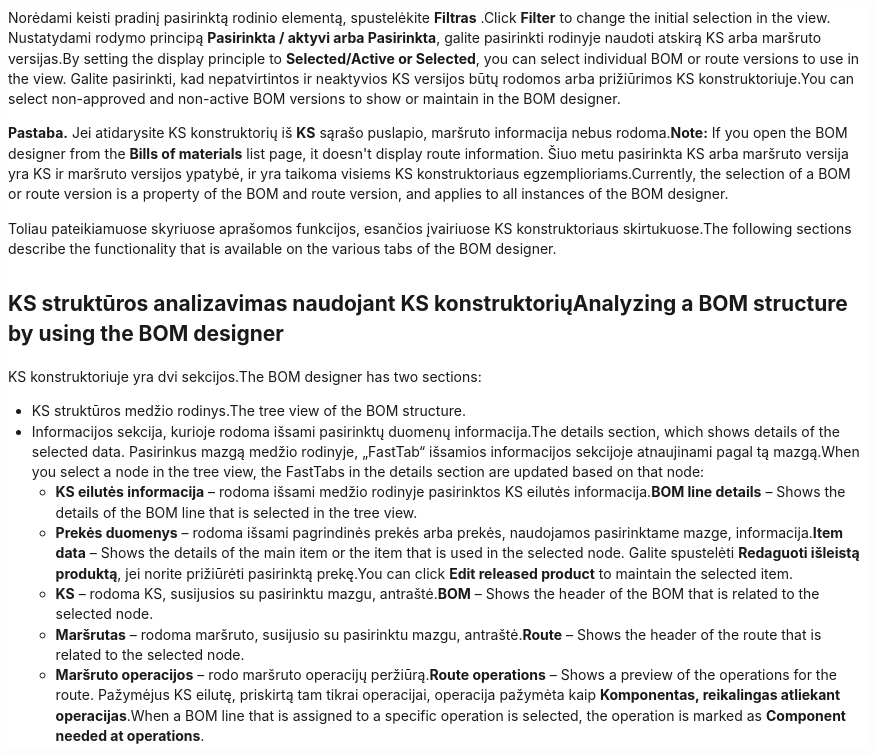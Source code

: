 <span data-ttu-id="6883d-108">Norėdami keisti pradinį pasirinktą rodinio elementą, spustelėkite **Filtras** .</span><span class="sxs-lookup"><span data-stu-id="6883d-108">Click **Filter** to change the initial selection in the view.</span></span> <span data-ttu-id="6883d-109">Nustatydami rodymo principą **Pasirinkta / aktyvi arba Pasirinkta**, galite pasirinkti rodinyje naudoti atskirą KS arba maršruto versijas.</span><span class="sxs-lookup"><span data-stu-id="6883d-109">By setting the display principle to **Selected/Active or Selected**, you can select individual BOM or route versions to use in the view.</span></span> <span data-ttu-id="6883d-110">Galite pasirinkti, kad nepatvirtintos ir neaktyvios KS versijos būtų rodomos arba prižiūrimos KS konstruktoriuje.</span><span class="sxs-lookup"><span data-stu-id="6883d-110">You can select non-approved and non-active BOM versions to show or maintain in the BOM designer.</span></span>  

<span data-ttu-id="6883d-111">**Pastaba.** Jei atidarysite KS konstruktorių iš **KS** sąrašo puslapio, maršruto informacija nebus rodoma.</span><span class="sxs-lookup"><span data-stu-id="6883d-111">**Note:** If you open the BOM designer from the **Bills of materials** list page, it doesn't display route information.</span></span> <span data-ttu-id="6883d-112">Šiuo metu pasirinkta KS arba maršruto versija yra KS ir maršruto versijos ypatybė, ir yra taikoma visiems KS konstruktoriaus egzemplioriams.</span><span class="sxs-lookup"><span data-stu-id="6883d-112">Currently, the selection of a BOM or route version is a property of the BOM and route version, and applies to all instances of the BOM designer.</span></span>  

<span data-ttu-id="6883d-113">Toliau pateikiamuose skyriuose aprašomos funkcijos, esančios įvairiuose KS konstruktoriaus skirtukuose.</span><span class="sxs-lookup"><span data-stu-id="6883d-113">The following sections describe the functionality that is available on the various tabs of the BOM designer.</span></span>

## <a name="analyzing-a-bom-structure-by-using-the-bom-designer"></a><span data-ttu-id="6883d-114">KS struktūros analizavimas naudojant KS konstruktorių</span><span class="sxs-lookup"><span data-stu-id="6883d-114">Analyzing a BOM structure by using the BOM designer</span></span>
<span data-ttu-id="6883d-115">KS konstruktoriuje yra dvi sekcijos.</span><span class="sxs-lookup"><span data-stu-id="6883d-115">The BOM designer has two sections:</span></span>

-   <span data-ttu-id="6883d-116">KS struktūros medžio rodinys.</span><span class="sxs-lookup"><span data-stu-id="6883d-116">The tree view of the BOM structure.</span></span>
-   <span data-ttu-id="6883d-117">Informacijos sekcija, kurioje rodoma išsami pasirinktų duomenų informacija.</span><span class="sxs-lookup"><span data-stu-id="6883d-117">The details section, which shows details of the selected data.</span></span> <span data-ttu-id="6883d-118">Pasirinkus mazgą medžio rodinyje, „FastTab“ išsamios informacijos sekcijoje atnaujinami pagal tą mazgą.</span><span class="sxs-lookup"><span data-stu-id="6883d-118">When you select a node in the tree view, the FastTabs in the details section are updated based on that node:</span></span>
    -   <span data-ttu-id="6883d-119">**KS eilutės informacija** – rodoma išsami medžio rodinyje pasirinktos KS eilutės informacija.</span><span class="sxs-lookup"><span data-stu-id="6883d-119">**BOM line details** – Shows the details of the BOM line that is selected in the tree view.</span></span>
    -   <span data-ttu-id="6883d-120">**Prekės duomenys** – rodoma išsami pagrindinės prekės arba prekės, naudojamos pasirinktame mazge, informacija.</span><span class="sxs-lookup"><span data-stu-id="6883d-120">**Item data** – Shows the details of the main item or the item that is used in the selected node.</span></span> <span data-ttu-id="6883d-121">Galite spustelėti **Redaguoti išleistą produktą**, jei norite prižiūrėti pasirinktą prekę.</span><span class="sxs-lookup"><span data-stu-id="6883d-121">You can click **Edit released product** to maintain the selected item.</span></span>
    -   <span data-ttu-id="6883d-122">**KS** – rodoma KS, susijusios su pasirinktu mazgu, antraštė.</span><span class="sxs-lookup"><span data-stu-id="6883d-122">**BOM** – Shows the header of the BOM that is related to the selected node.</span></span>
    -   <span data-ttu-id="6883d-123">**Maršrutas** – rodoma maršruto, susijusio su pasirinktu mazgu, antraštė.</span><span class="sxs-lookup"><span data-stu-id="6883d-123">**Route** – Shows the header of the route that is related to the selected node.</span></span>
    -   <span data-ttu-id="6883d-124">**Maršruto operacijos** – rodo maršruto operacijų peržiūrą.</span><span class="sxs-lookup"><span data-stu-id="6883d-124">**Route operations** – Shows a preview of the operations for the route.</span></span> <span data-ttu-id="6883d-125">Pažymėjus KS eilutę, priskirtą tam tikrai operacijai, operacija pažymėta kaip **Komponentas, reikalingas atliekant operacijas**.</span><span class="sxs-lookup"><span data-stu-id="6883d-125">When a BOM line that is assigned to a specific operation is selected, the operation is marked as **Component needed at operations**.</span></span>
